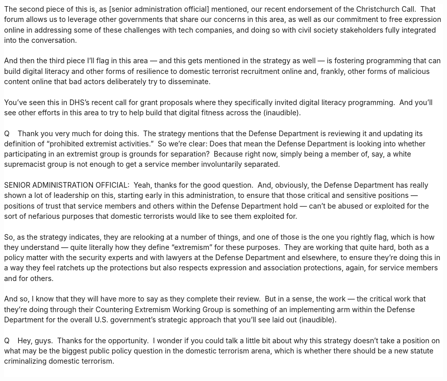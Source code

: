 The second piece of this is, as \[senior administration official\]
mentioned, our recent endorsement of the Christchurch Call.  That forum
allows us to leverage other governments that share our concerns in this
area, as well as our commitment to free expression online in addressing
some of these challenges with tech companies, and doing so with civil
society stakeholders fully integrated into the conversation.   
   
And then the third piece I’ll flag in this area — and this gets
mentioned in the strategy as well — is fostering programming that can
build digital literacy and other forms of resilience to domestic
terrorist recruitment online and, frankly, other forms of malicious
content online that bad actors deliberately try to disseminate.   
   
You’ve seen this in DHS’s recent call for grant proposals where they
specifically invited digital literacy programming.  And you’ll see other
efforts in this area to try to help build that digital fitness across
the (inaudible).   
   
Q    Thank you very much for doing this.  The strategy mentions that the
Defense Department is reviewing it and updating its definition of
“prohibited extremist activities.”  So we’re clear: Does that mean the
Defense Department is looking into whether participating in an extremist
group is grounds for separation?  Because right now, simply being a
member of, say, a white supremacist group is not enough to get a service
member involuntarily separated.   
   
SENIOR ADMINISTRATION OFFICIAL:  Yeah, thanks for the good question. 
And, obviously, the Defense Department has really shown a lot of
leadership on this, starting early in this administration, to ensure
that those critical and sensitive positions — positions of trust that
service members and others within the Defense Department hold — can’t be
abused or exploited for the sort of nefarious purposes that domestic
terrorists would like to see them exploited for.   
   
So, as the strategy indicates, they are relooking at a number of things,
and one of those is the one you rightly flag, which is how they
understand — quite literally how they define “extremism” for these
purposes.  They are working that quite hard, both as a policy matter
with the security experts and with lawyers at the Defense Department and
elsewhere, to ensure they’re doing this in a way they feel ratchets up
the protections but also respects expression and association
protections, again, for service members and for others.   
   
And so, I know that they will have more to say as they complete their
review.  But in a sense, the work — the critical work that they’re doing
through their Countering Extremism Working Group is something of an
implementing arm within the Defense Department for the overall U.S.
government’s strategic approach that you’ll see laid out (inaudible).  
   
Q    Hey, guys.  Thanks for the opportunity.  I wonder if you could talk
a little bit about why this strategy doesn’t take a position on what may
be the biggest public policy question in the domestic terrorism arena,
which is whether there should be a new statute criminalizing domestic
terrorism.   
   